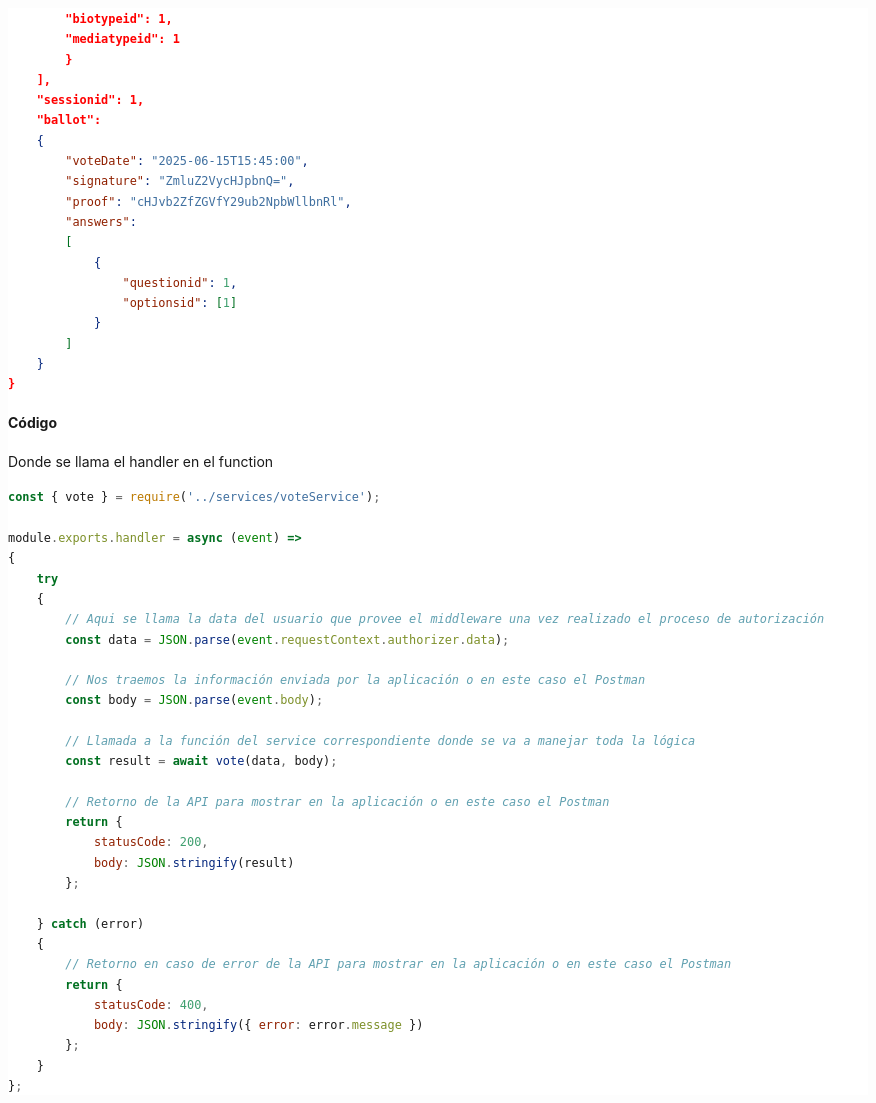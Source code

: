 ```json
        "biotypeid": 1,
        "mediatypeid": 1
        }
    ],
    "sessionid": 1,
    "ballot": 
    {
        "voteDate": "2025-06-15T15:45:00",
        "signature": "ZmluZ2VycHJpbnQ=",  
        "proof": "cHJvb2ZfZGVfY29ub2NpbWllbnRl",
        "answers": 
        [
            {
                "questionid": 1,
                "optionsid": [1]
            }
        ]
    }
}
```

#### Código

Donde se llama el handler en el function
```javascript
const { vote } = require('../services/voteService');

module.exports.handler = async (event) => 
{
    try 
    {
        // Aqui se llama la data del usuario que provee el middleware una vez realizado el proceso de autorización
        const data = JSON.parse(event.requestContext.authorizer.data);

        // Nos traemos la información enviada por la aplicación o en este caso el Postman
        const body = JSON.parse(event.body);

        // Llamada a la función del service correspondiente donde se va a manejar toda la lógica
        const result = await vote(data, body);

        // Retorno de la API para mostrar en la aplicación o en este caso el Postman
        return {
            statusCode: 200,
            body: JSON.stringify(result)
        };

    } catch (error) 
    {
        // Retorno en caso de error de la API para mostrar en la aplicación o en este caso el Postman
        return {
            statusCode: 400,
            body: JSON.stringify({ error: error.message })
        };
    }
};
```

